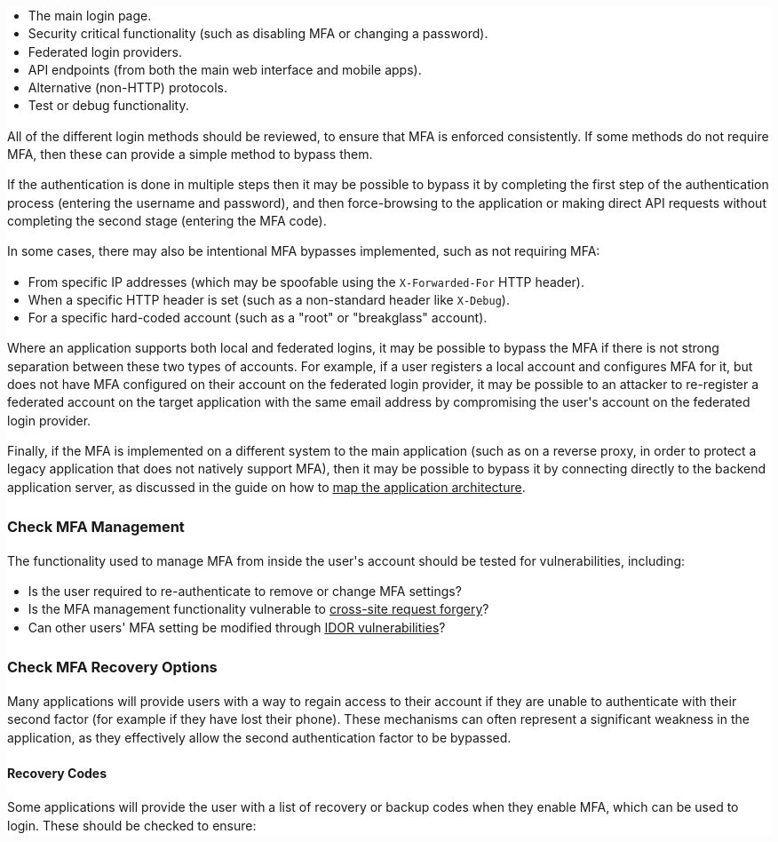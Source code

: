 - The main login page.
- Security critical functionality (such as disabling MFA or changing a password).
- Federated login providers.
- API endpoints (from both the main web interface and mobile apps).
- Alternative (non-HTTP) protocols.
- Test or debug functionality.

All of the different login methods should be reviewed, to ensure that MFA is enforced consistently. If some methods do not require MFA, then these can provide a simple method to bypass them.

If the authentication is done in multiple steps then it may be possible to bypass it by completing the first step of the authentication process (entering the username and password), and then force-browsing to the application or making direct API requests without completing the second stage (entering the MFA code).

In some cases, there may also be intentional MFA bypasses implemented, such as not requiring MFA:

- From specific IP addresses (which may be spoofable using the `X-Forwarded-For` HTTP header).
- When a specific HTTP header is set (such as a non-standard header like `X-Debug`).
- For a specific hard-coded account (such as a "root" or "breakglass" account).

Where an application supports both local and federated logins, it may be possible to bypass the MFA if there is not strong separation between these two types of accounts. For example, if a user registers a local account and configures MFA for it, but does not have MFA configured on their account on the federated login provider, it may be possible to an attacker to re-register a federated account on the target application with the same email address by compromising the user's account on the federated login provider.

Finally, if the MFA is implemented on a different system to the main application (such as on a reverse proxy, in order to protect a legacy application that does not natively support MFA), then it may be possible to bypass it by connecting directly to the backend application server, as discussed in the guide on how to [map the application architecture](../01-Information_Gathering/10-Map_Application_Architecture.md#content-delivery-network-cdn).

### Check MFA Management

The functionality used to manage MFA from inside the user's account should be tested for vulnerabilities, including:

- Is the user required to re-authenticate to remove or change MFA settings?
- Is the MFA management functionality vulnerable to [cross-site request forgery](../06-Session_Management_Testing/05-Testing_for_Cross_Site_Request_Forgery.md)?
- Can other users' MFA setting be modified through [IDOR vulnerabilities](../05-Authorization_Testing/04-Testing_for_Insecure_Direct_Object_References.md)?

### Check MFA Recovery Options

Many applications will provide users with a way to regain access to their account if they are unable to authenticate with their second factor (for example if they have lost their phone). These mechanisms can often represent a significant weakness in the application, as they effectively allow the second authentication factor to be bypassed.

#### Recovery Codes

Some applications will provide the user with a list of recovery or backup codes when they enable MFA, which can be used to login. These should be checked to ensure:

